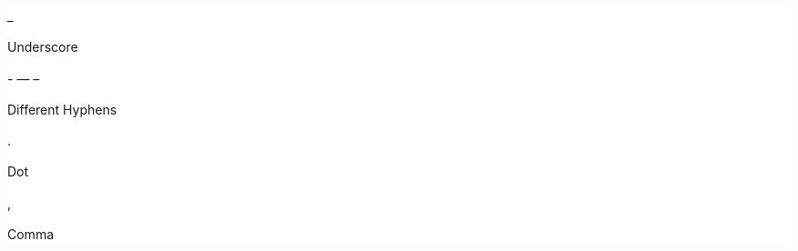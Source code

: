 
</td>
</tr>
<tr>
<td valign="top">

\_



</td>
<td valign="top">

Underscore



</td>
</tr>
<tr>
<td valign="top">

\- — –



</td>
<td valign="top">

Different Hyphens



</td>
</tr>
<tr>
<td valign="top">

.



</td>
<td valign="top">

Dot



</td>
</tr>
<tr>
<td valign="top">

,



</td>
<td valign="top">

Comma



</td>
</tr>
<tr>
<td valign="top">
